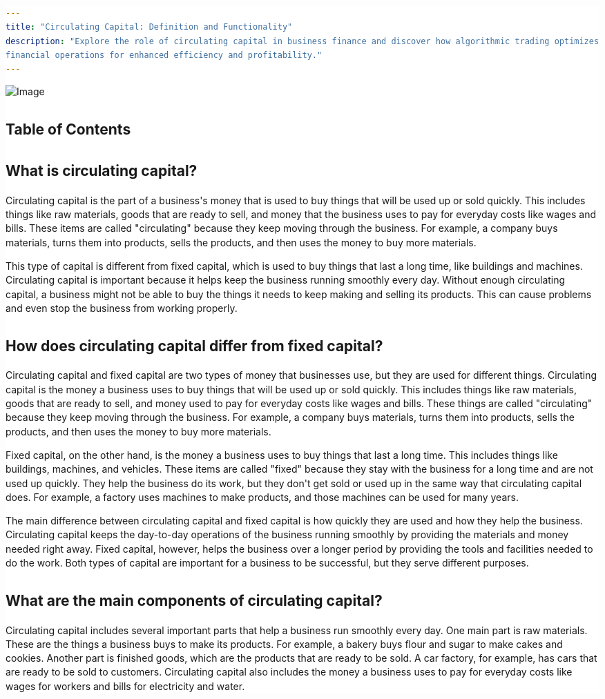 ```yaml
---
title: "Circulating Capital: Definition and Functionality"
description: "Explore the role of circulating capital in business finance and discover how algorithmic trading optimizes financial operations for enhanced efficiency and profitability."
---
```



![Image](images/1.png)

## Table of Contents

## What is circulating capital?

Circulating capital is the part of a business's money that is used to buy things that will be used up or sold quickly. This includes things like raw materials, goods that are ready to sell, and money that the business uses to pay for everyday costs like wages and bills. These items are called "circulating" because they keep moving through the business. For example, a company buys materials, turns them into products, sells the products, and then uses the money to buy more materials.

This type of capital is different from fixed capital, which is used to buy things that last a long time, like buildings and machines. Circulating capital is important because it helps keep the business running smoothly every day. Without enough circulating capital, a business might not be able to buy the things it needs to keep making and selling its products. This can cause problems and even stop the business from working properly.

## How does circulating capital differ from fixed capital?

Circulating capital and fixed capital are two types of money that businesses use, but they are used for different things. Circulating capital is the money a business uses to buy things that will be used up or sold quickly. This includes things like raw materials, goods that are ready to sell, and money used to pay for everyday costs like wages and bills. These things are called "circulating" because they keep moving through the business. For example, a company buys materials, turns them into products, sells the products, and then uses the money to buy more materials.

Fixed capital, on the other hand, is the money a business uses to buy things that last a long time. This includes things like buildings, machines, and vehicles. These items are called "fixed" because they stay with the business for a long time and are not used up quickly. They help the business do its work, but they don't get sold or used up in the same way that circulating capital does. For example, a factory uses machines to make products, and those machines can be used for many years.

The main difference between circulating capital and fixed capital is how quickly they are used and how they help the business. Circulating capital keeps the day-to-day operations of the business running smoothly by providing the materials and money needed right away. Fixed capital, however, helps the business over a longer period by providing the tools and facilities needed to do the work. Both types of capital are important for a business to be successful, but they serve different purposes.

## What are the main components of circulating capital?

Circulating capital includes several important parts that help a business run smoothly every day. One main part is raw materials. These are the things a business buys to make its products. For example, a bakery buys flour and sugar to make cakes and cookies. Another part is finished goods, which are the products that are ready to be sold. A car factory, for example, has cars that are ready to be sold to customers. Circulating capital also includes the money a business uses to pay for everyday costs like wages for workers and bills for electricity and water.
